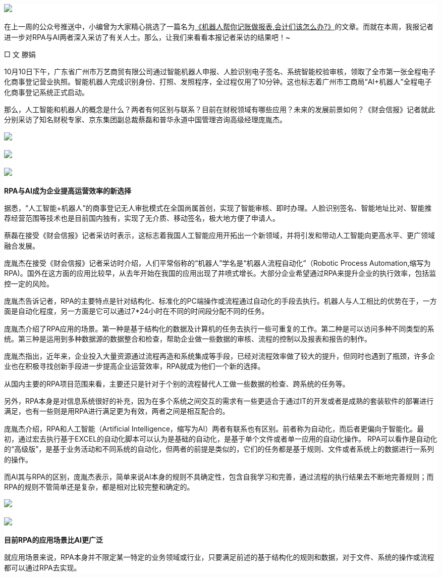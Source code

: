 
![](http://img.chuansong.me/mmbiz_png/UjpIpySfr1Tc3jnFPqObuvcYkc6N8PROWmQU27hXKerMVAHr0EVecZMicNq5mqibPru1ibP8z26rDck6QQbfLOL0w/0?wx_fmt=png)

在上一周的公众号推送中，小编曾为大家精心挑选了一篇名为[《机器人帮你记账做报表,会计们该怎么办?》](http://chuansong.me/r/Ey02ic)的文章。而就在本周，我报记者进一步对RPA与AI两者深入采访了有关人士。那么，让我们来看看本报记者采访的结果吧！~

  

□ 文 滕娟

  

10月10日下午，广东省广州市万艺商贸有限公司通过智能机器人申报、人脸识别电子签名、系统智能校验审核，领取了全市第一张全程电子化商事登记营业执照。智能机器人完成识别身份、打照、发照程序，全过程仅用了10分钟。这也标志着广州市工商局“AI+机器人”全程电子化商事登记系统正式启动。

那么，人工智能和机器人的概念是什么？两者有何区别与联系？目前在财税领域有哪些应用？未来的发展前景如何？《财会信报》记者就此分别采访了知名财税专家、京东集团副总裁蔡磊和普华永道中国管理咨询高级经理庞胤杰。

![](http://img.chuansong.me/mmbiz_png/UjpIpySfr1QJICfBIIFCj0AY5Fs04eL3cg9ya1bloHibq0W029AIB1BPSn5n0Y2E3FzZV5QlM40bbs0fW7jXgcQ/0?wx_fmt=png)

![](http://img.chuansong.me/mmbiz_jpg/UjpIpySfr1QJICfBIIFCj0AY5Fs04eL3IvvQepxdic1DjDrfsicsBvQFce2BJbwwc6vbic0QrcRctJVFU3Y4LcCgQ/0?wx_fmt=jpeg)

  

![](http://img.chuansong.me/mmbiz_png/UjpIpySfr1QJICfBIIFCj0AY5Fs04eL3egPXWAXMYvMSicP6xIRt9SuFkujcXiaFOKibsT9Jk3jPDticT88wjsG0xg/0?wx_fmt=png)

**RPA与AI成为企业提高运营效率的新选择**

据悉，“人工智能+机器人”的商事登记无人审批模式在全国尚属首创，实现了智能审核、即时办理。人脸识别签名、智能地址比对、智能推荐经营范围等技术也是目前国内独有，实现了无介质、移动签名，极大地方便了申请人。

蔡磊在接受《财会信报》记者采访时表示，这标志着我国人工智能应用开拓出一个新领域，并将引发和带动人工智能向更高水平、更广领域融合发展。

庞胤杰在接受《财会信报》记者采访时介绍，人们平常俗称的“机器人”学名是“机器人流程自动化”（Robotic Process Automation,缩写为RPA)。国外在这方面的应用比较早，从去年开始在我国的应用出现了井喷式增长。大部分企业希望通过RPA来提升企业的执行效率，包括监控一定的风险。

庞胤杰告诉记者，RPA的主要特点是针对结构化、标准化的PC端操作或流程通过自动化的手段去执行。机器人与人工相比的优势在于，一方面是自动化程度，另一方面是它可以通过7*24小时在不同的时间段分配不同的任务。

庞胤杰介绍了RPA应用的场景。第一种是基于结构化的数据及计算机的任务去执行一些可重复的工作。第二种是可以访问多种不同类型的系统。第三种是运用到多种数据源的数据整合和检查，帮助企业做一些数据的审核、流程的控制以及报表和报告的制作。

庞胤杰指出，近年来，企业投入大量资源通过流程再造和系统集成等手段，已经对流程效率做了较大的提升，但同时也遇到了瓶颈，许多企业也在积极寻找创新手段进一步提高企业运营效率，RPA就成为他们一个新的选择。

从国内主要的RPA项目范围来看，主要还只是针对于个别的流程替代人工做一些数据的检查、跨系统的任务等。

另外，RPA本身是对信息系统很好的补充，因为在多个系统之间交互的需求有一些更适合于通过IT的开发或者是成熟的套装软件的部署进行满足，也有一些则是用RPA进行满足更为有效，两者之间是相互配合的。

庞胤杰介绍，RPA和人工智能（Artificial Intelligence，缩写为AI）两者有联系也有区别。前者称为自动化，而后者更偏向于智能化。最初，通过宏去执行基于EXCEL的自动化脚本可以认为是基础的自动化，是基于单个文件或者单一应用的自动化操作。 RPA可以看作是自动化的“高级版”，是基于业务活动和不同系统的自动化，但两者的前提是类似的，它们的任务都是基于规则、文件或者系统上的数据进行一系列的操作。

而AI其与RPA的区别，庞胤杰表示，简单来说AI本身的规则不具确定性，包含自我学习和完善，通过流程的执行结果去不断地完善规则；而RPA的规则不管简单还是复杂，都是相对比较完整和确定的。

![](http://img.chuansong.me/mmbiz_jpg/UjpIpySfr1QJICfBIIFCj0AY5Fs04eL3Cic46FqAoo4WIQ8ibz04ibTSrPxSvr1fI6qTPubEliaHmuE8S9U0iaNh1SA/0?wx_fmt=jpeg)

![](http://img.chuansong.me/mmbiz_png/UjpIpySfr1QJICfBIIFCj0AY5Fs04eL3wV7klaW80VIEJnqaqVPLalich1zQPibibWC0u7BwxW78ciaNkXib9ChSTKw/0?wx_fmt=png)

**目前RPA的应用场景比AI更广泛**

就应用场景来说，RPA本身并不限定某一特定的业务领域或行业，只要满足前述的基于结构化的规则和数据，对于文件、系统的操作或流程都可以通过RPA去实现。
